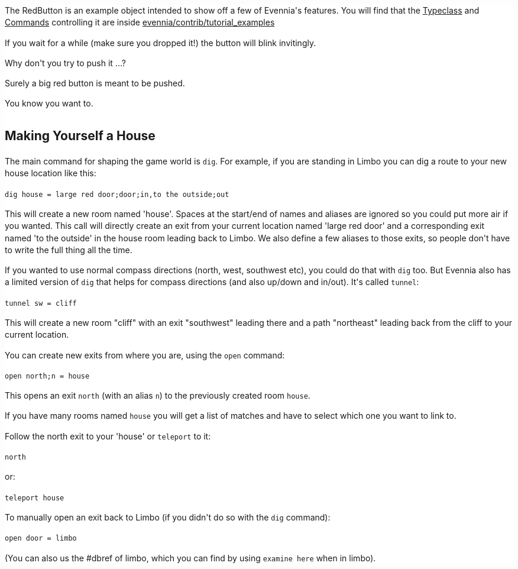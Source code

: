 The RedButton is an example object intended to show off a few of Evennia's features. You will find
that the [Typeclass](../../../Component/Typeclasses) and [Commands](../../../Component/Commands) controlling it are 
inside [evennia/contrib/tutorial_examples](api:evennia.contrib.tutorial_examples)

If you wait for a while (make sure you dropped it!) the button will blink invitingly. 

Why don't you try to push it ...? 

Surely a big red button is meant to be pushed. 

You know you want to.

```warning:: Don't press the invitingly blinking red button.
```

## Making Yourself a House

The main command for shaping the game world is `dig`. For example, if you are standing in Limbo you
can dig a route to your new house location like this:

    dig house = large red door;door;in,to the outside;out

This will create a new room named 'house'. Spaces at the start/end of names and aliases are ignored
so you could put more air if you wanted.  This call will directly create an exit from your current
location named 'large red door' and a corresponding exit named 'to the outside' in the house room
leading back to Limbo. We also define a few aliases to those exits, so people don't have to write
the full thing all the time.

If you wanted to use normal compass directions (north, west, southwest etc), you could do that with
`dig` too. But Evennia also has a limited version of `dig` that helps for compass directions (and
also up/down and in/out). It's called `tunnel`:

    tunnel sw = cliff

This will create a new room "cliff" with an exit "southwest" leading there and a path "northeast"
leading back from the cliff to your current location.

You can create new exits from where you are, using the `open` command: 

    open north;n = house

This opens an exit `north` (with an alias `n`) to the previously created room `house`.

If you have many rooms named `house` you will get a list of matches and have to select which one you
want to link to. 

Follow the north exit to your 'house' or `teleport` to it:

    north

or:

    teleport house

To manually open an exit back to Limbo (if you didn't do so with the `dig` command):

    open door = limbo

(You can also us the #dbref of limbo, which you can find by using `examine here` when in limbo).

